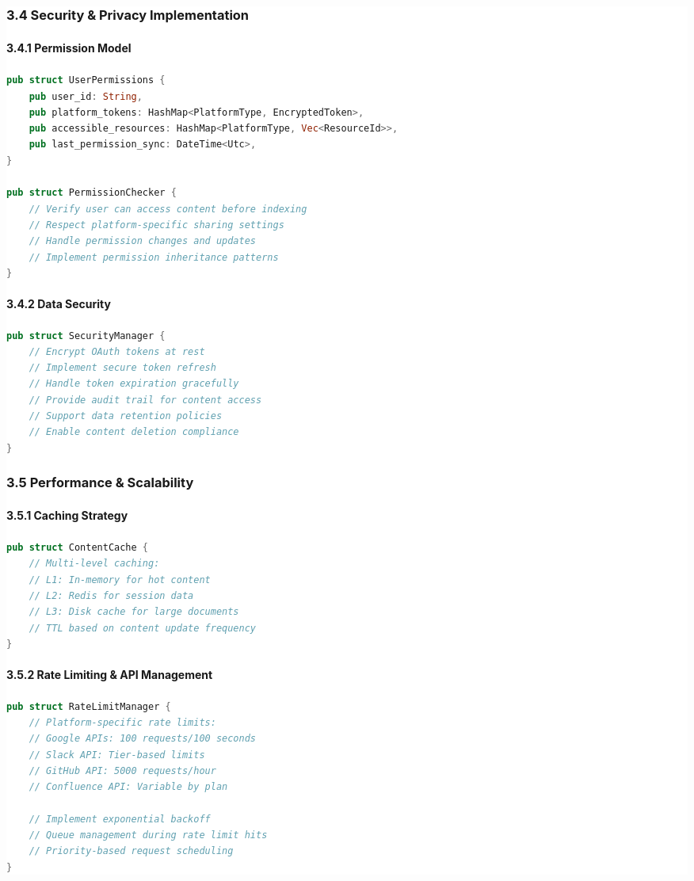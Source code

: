### 3.4 Security & Privacy Implementation

#### 3.4.1 Permission Model
```rust
pub struct UserPermissions {
    pub user_id: String,
    pub platform_tokens: HashMap<PlatformType, EncryptedToken>,
    pub accessible_resources: HashMap<PlatformType, Vec<ResourceId>>,
    pub last_permission_sync: DateTime<Utc>,
}

pub struct PermissionChecker {
    // Verify user can access content before indexing
    // Respect platform-specific sharing settings
    // Handle permission changes and updates
    // Implement permission inheritance patterns
}
```

#### 3.4.2 Data Security
```rust
pub struct SecurityManager {
    // Encrypt OAuth tokens at rest
    // Implement secure token refresh
    // Handle token expiration gracefully
    // Provide audit trail for content access
    // Support data retention policies
    // Enable content deletion compliance
}
```

### 3.5 Performance & Scalability

#### 3.5.1 Caching Strategy
```rust
pub struct ContentCache {
    // Multi-level caching:
    // L1: In-memory for hot content
    // L2: Redis for session data
    // L3: Disk cache for large documents
    // TTL based on content update frequency
}
```

#### 3.5.2 Rate Limiting & API Management
```rust
pub struct RateLimitManager {
    // Platform-specific rate limits:
    // Google APIs: 100 requests/100 seconds
    // Slack API: Tier-based limits
    // GitHub API: 5000 requests/hour
    // Confluence API: Variable by plan
    
    // Implement exponential backoff
    // Queue management during rate limit hits
    // Priority-based request scheduling
}
```
